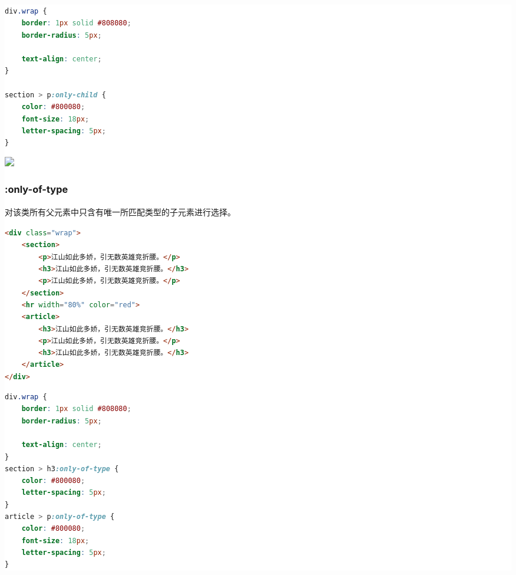 ```css
div.wrap {
    border: 1px solid #808080;
    border-radius: 5px;

    text-align: center;
}

section > p:only-child {
    color: #800080;
    font-size: 18px;
    letter-spacing: 5px;
}
```

![](IMGS/only-child.png)

### :only-of-type

对该类所有父元素中只含有唯一所匹配类型的子元素进行选择。

```html
<div class="wrap">
    <section>
        <p>江山如此多娇，引无数英雄竞折腰。</p>
        <h3>江山如此多娇，引无数英雄竞折腰。</h3>
        <p>江山如此多娇，引无数英雄竞折腰。</p>
    </section>
    <hr width="80%" color="red">
    <article>
        <h3>江山如此多娇，引无数英雄竞折腰。</h3>
        <p>江山如此多娇，引无数英雄竞折腰。</p>
        <h3>江山如此多娇，引无数英雄竞折腰。</h3>
    </article>
</div>
```

```css
div.wrap {
    border: 1px solid #808080;
    border-radius: 5px;

    text-align: center;
}
section > h3:only-of-type {
    color: #800080;
    letter-spacing: 5px;
}
article > p:only-of-type {
    color: #800080;
    font-size: 18px;
    letter-spacing: 5px;
}
```
